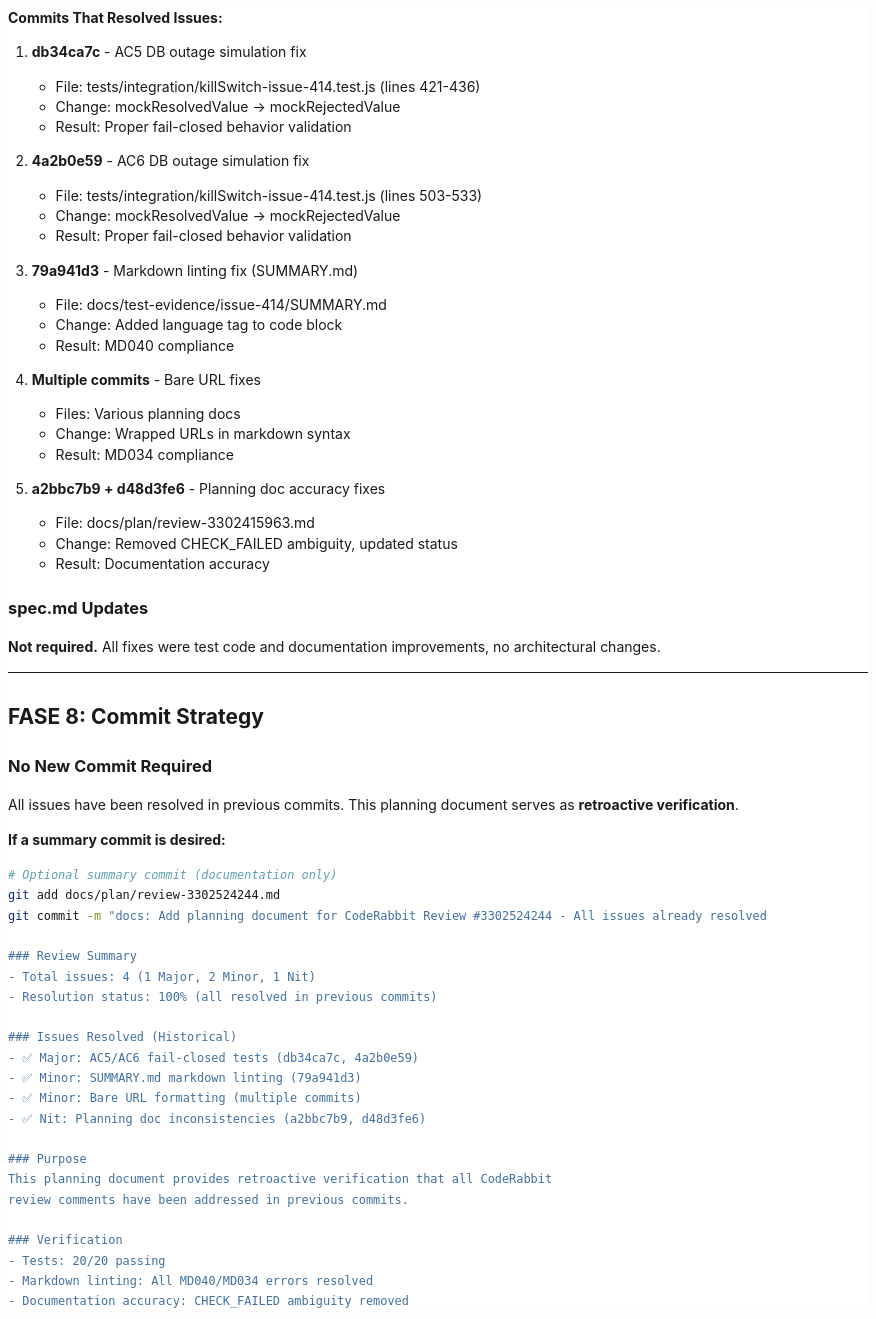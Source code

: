 **Commits That Resolved Issues:**

1. **db34ca7c** - AC5 DB outage simulation fix
   - File: tests/integration/killSwitch-issue-414.test.js (lines 421-436)
   - Change: mockResolvedValue → mockRejectedValue
   - Result: Proper fail-closed behavior validation

2. **4a2b0e59** - AC6 DB outage simulation fix
   - File: tests/integration/killSwitch-issue-414.test.js (lines 503-533)
   - Change: mockResolvedValue → mockRejectedValue
   - Result: Proper fail-closed behavior validation

3. **79a941d3** - Markdown linting fix (SUMMARY.md)
   - File: docs/test-evidence/issue-414/SUMMARY.md
   - Change: Added language tag to code block
   - Result: MD040 compliance

4. **Multiple commits** - Bare URL fixes
   - Files: Various planning docs
   - Change: Wrapped URLs in markdown syntax
   - Result: MD034 compliance

5. **a2bbc7b9 + d48d3fe6** - Planning doc accuracy fixes
   - File: docs/plan/review-3302415963.md
   - Change: Removed CHECK_FAILED ambiguity, updated status
   - Result: Documentation accuracy

### spec.md Updates

**Not required.** All fixes were test code and documentation improvements, no architectural changes.

---

## FASE 8: Commit Strategy

### No New Commit Required

All issues have been resolved in previous commits. This planning document serves as **retroactive verification**.

**If a summary commit is desired:**

```bash
# Optional summary commit (documentation only)
git add docs/plan/review-3302524244.md
git commit -m "docs: Add planning document for CodeRabbit Review #3302524244 - All issues already resolved

### Review Summary
- Total issues: 4 (1 Major, 2 Minor, 1 Nit)
- Resolution status: 100% (all resolved in previous commits)

### Issues Resolved (Historical)
- ✅ Major: AC5/AC6 fail-closed tests (db34ca7c, 4a2b0e59)
- ✅ Minor: SUMMARY.md markdown linting (79a941d3)
- ✅ Minor: Bare URL formatting (multiple commits)
- ✅ Nit: Planning doc inconsistencies (a2bbc7b9, d48d3fe6)

### Purpose
This planning document provides retroactive verification that all CodeRabbit
review comments have been addressed in previous commits.

### Verification
- Tests: 20/20 passing
- Markdown linting: All MD040/MD034 errors resolved
- Documentation accuracy: CHECK_FAILED ambiguity removed
```